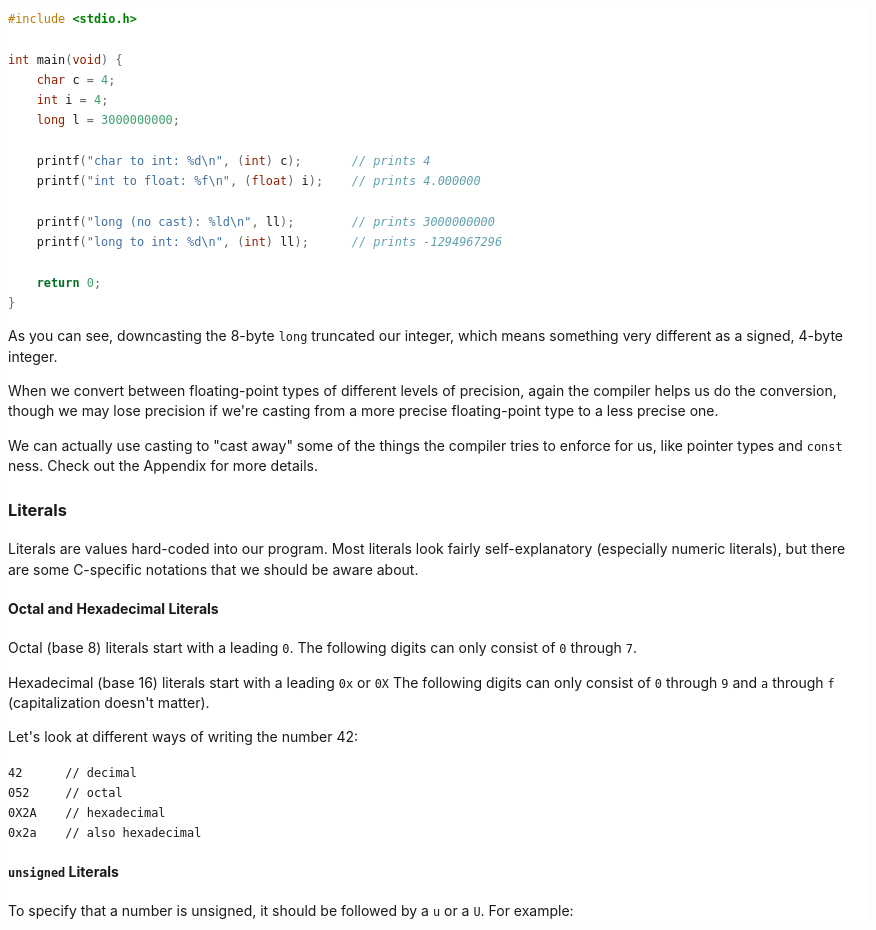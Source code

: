 ```c
#include <stdio.h>

int main(void) {
    char c = 4;
    int i = 4;
    long l = 3000000000;

    printf("char to int: %d\n", (int) c);       // prints 4
    printf("int to float: %f\n", (float) i);    // prints 4.000000

    printf("long (no cast): %ld\n", ll);        // prints 3000000000
    printf("long to int: %d\n", (int) ll);      // prints -1294967296

    return 0;
}
```

As you can see, downcasting the 8-byte `long` truncated our integer,
which means something very different as a signed, 4-byte integer.

When we convert between floating-point types of different levels of precision,
again the compiler helps us do the conversion, though we may lose precision
if we're casting from a more precise floating-point type to a less precise one.

We can actually use casting to "cast away" some of the things the compiler
tries to enforce for us, like pointer types and `const`ness.
Check out the Appendix for more details.


### Literals

Literals are values hard-coded into our program.
Most literals look fairly self-explanatory (especially numeric literals),
but there are some C-specific notations that we should be aware about.

#### Octal and Hexadecimal Literals

Octal (base 8) literals start with a leading `0`.
The following digits can only consist of `0` through `7`.

Hexadecimal (base 16) literals start with a leading `0x` or `0X`
The following digits can only consist of `0` through `9` and `a` through `f`
(capitalization doesn't matter).

Let's look at different ways of writing the number 42:

    42      // decimal
    052     // octal
    0X2A    // hexadecimal
    0x2a    // also hexadecimal

#### `unsigned` Literals

To specify that a number is unsigned, it should be followed by a `u` or a `U`.
For example:
